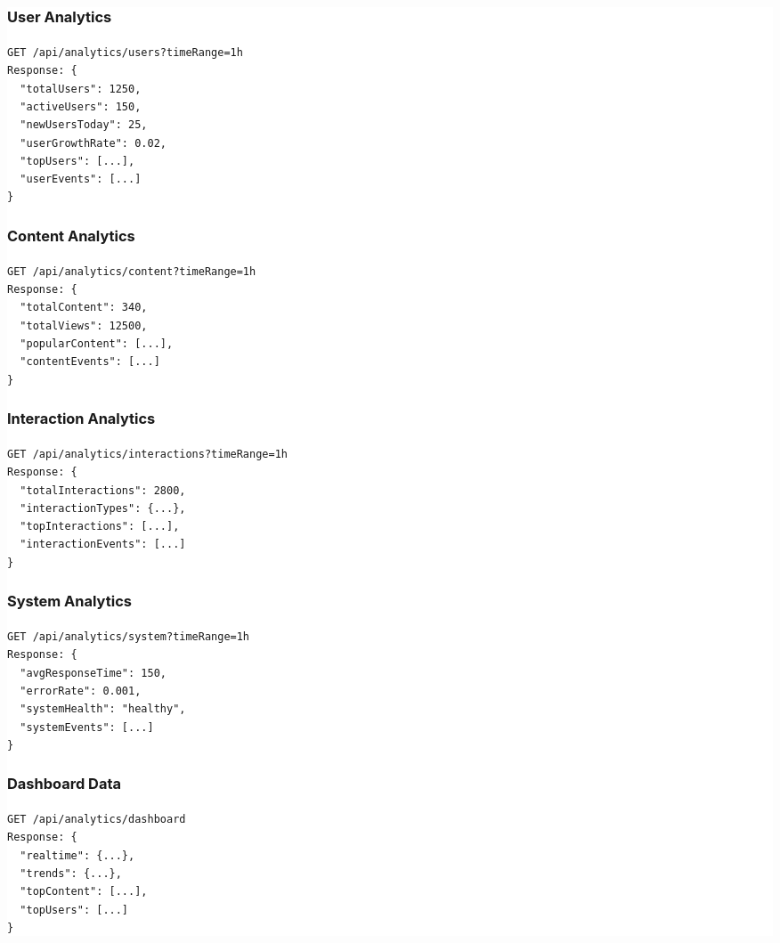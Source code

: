 ### **User Analytics**
```
GET /api/analytics/users?timeRange=1h
Response: {
  "totalUsers": 1250,
  "activeUsers": 150,
  "newUsersToday": 25,
  "userGrowthRate": 0.02,
  "topUsers": [...],
  "userEvents": [...]
}
```

### **Content Analytics**
```
GET /api/analytics/content?timeRange=1h
Response: {
  "totalContent": 340,
  "totalViews": 12500,
  "popularContent": [...],
  "contentEvents": [...]
}
```

### **Interaction Analytics**
```
GET /api/analytics/interactions?timeRange=1h
Response: {
  "totalInteractions": 2800,
  "interactionTypes": {...},
  "topInteractions": [...],
  "interactionEvents": [...]
}
```

### **System Analytics**
```
GET /api/analytics/system?timeRange=1h
Response: {
  "avgResponseTime": 150,
  "errorRate": 0.001,
  "systemHealth": "healthy",
  "systemEvents": [...]
}
```

### **Dashboard Data**
```
GET /api/analytics/dashboard
Response: {
  "realtime": {...},
  "trends": {...},
  "topContent": [...],
  "topUsers": [...]
}
```
